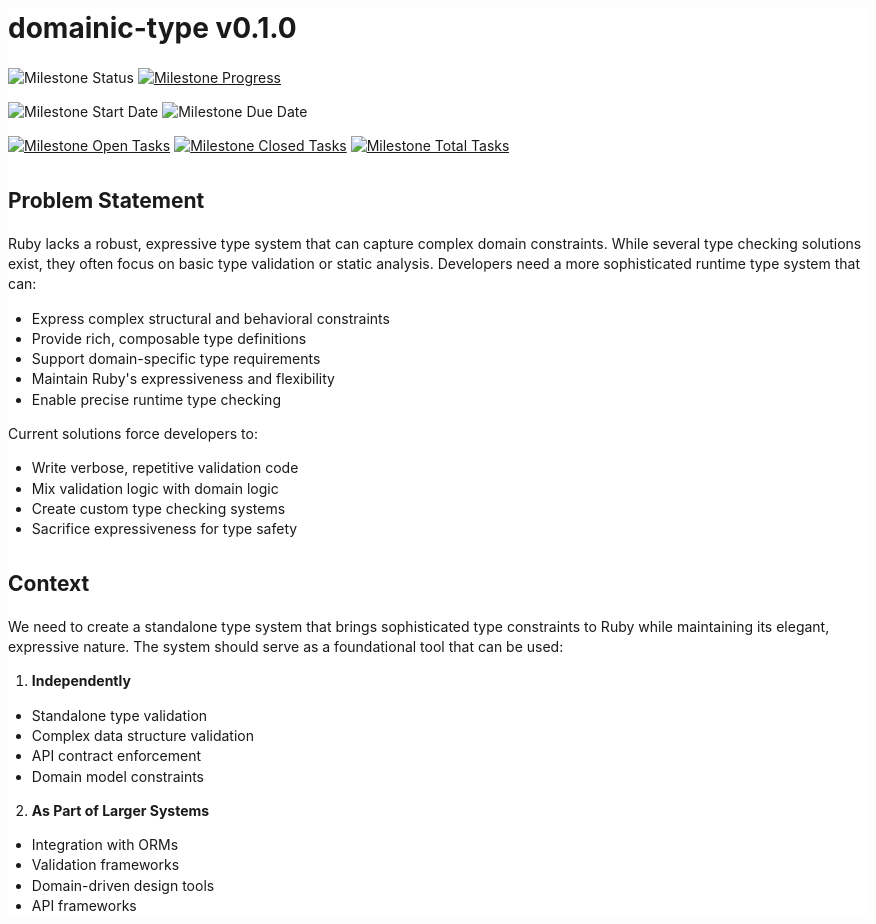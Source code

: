 # domainic-type v0.1.0

![Milestone Status](https://img.shields.io/badge/In%20Progress-orange?style=for-the-badge&label=Status)
[![Milestone Progress](https://img.shields.io/github/milestones/progress-percent/domainic/domainic/5?style=for-the-badge&label=Progress)](https://github.com/domainic/domainic/milestone/5)

![Milestone Start Date](https://img.shields.io/badge/12%2F16%2F2024-blue?style=for-the-badge&label=Start%20Date)
![Milestone Due Date](https://img.shields.io/badge/02%2F01%2F2025-blue?style=for-the-badge&label=Due%20Date)

[![Milestone Open Tasks](https://img.shields.io/github/issues-search/domainic/domainic?query=is%3Aopen%20milestone%3A%22domainic-type%20v0.1.0%22&style=for-the-badge&label=Open%20Tasks&color=red)](https://github.com/domainic/domainic/issues?q=is%3Aopen%20milestone%3A%22domainic-type%20v0.1.0%22)
[![Milestone Closed Tasks](https://img.shields.io/github/issues-search/domainic/domainic?query=is%3Aclosed%20milestone%3A%22domainic-type%20v0.1.0%22&style=for-the-badge&label=Closed%20Tasks&color=green)](https://github.com/domainic/domainic/issues?q=is%3Aclosed%20milestone%3A%22domainic-type%20v0.1.0%22)
[![Milestone Total Tasks](https://img.shields.io/github/issues-search/domainic/domainic?query=milestone%3A%22domainic-type%20v0.1.0%22&style=for-the-badge&label=Total%20Tasks&color=blue)](https://github.com/domainic/domainic/issues?q=milestone%3A%22domainic-type%20v0.1.0%22)

## Problem Statement

Ruby lacks a robust, expressive type system that can capture complex domain constraints. While several type checking
solutions exist, they often focus on basic type validation or static analysis. Developers need a more sophisticated
runtime type system that can:

* Express complex structural and behavioral constraints
* Provide rich, composable type definitions
* Support domain-specific type requirements
* Maintain Ruby's expressiveness and flexibility
* Enable precise runtime type checking

Current solutions force developers to:

* Write verbose, repetitive validation code
* Mix validation logic with domain logic
* Create custom type checking systems
* Sacrifice expressiveness for type safety

## Context

We need to create a standalone type system that brings sophisticated type constraints to Ruby while maintaining its
elegant, expressive nature. The system should serve as a foundational tool that can be used:

1. **Independently**
  * Standalone type validation
  * Complex data structure validation
  * API contract enforcement
  * Domain model constraints
2. **As Part of Larger Systems**
  * Integration with ORMs
  * Validation frameworks
  * Domain-driven design tools
  * API frameworks
